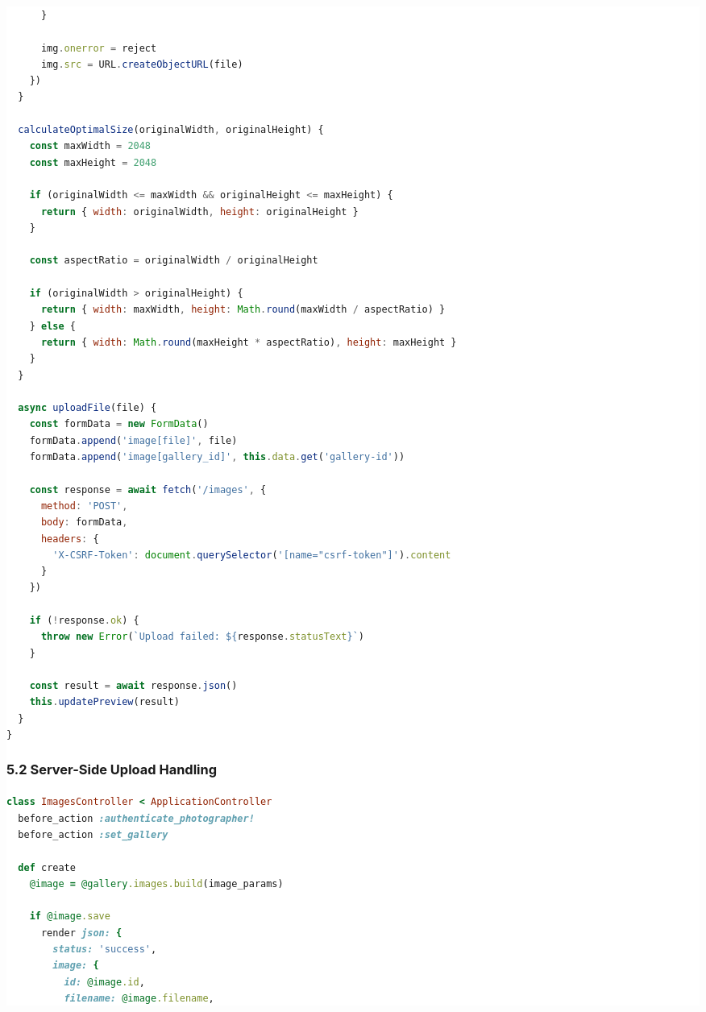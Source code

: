 ```javascript
      }
      
      img.onerror = reject
      img.src = URL.createObjectURL(file)
    })
  }
  
  calculateOptimalSize(originalWidth, originalHeight) {
    const maxWidth = 2048
    const maxHeight = 2048
    
    if (originalWidth <= maxWidth && originalHeight <= maxHeight) {
      return { width: originalWidth, height: originalHeight }
    }
    
    const aspectRatio = originalWidth / originalHeight
    
    if (originalWidth > originalHeight) {
      return { width: maxWidth, height: Math.round(maxWidth / aspectRatio) }
    } else {
      return { width: Math.round(maxHeight * aspectRatio), height: maxHeight }
    }
  }
  
  async uploadFile(file) {
    const formData = new FormData()
    formData.append('image[file]', file)
    formData.append('image[gallery_id]', this.data.get('gallery-id'))
    
    const response = await fetch('/images', {
      method: 'POST',
      body: formData,
      headers: {
        'X-CSRF-Token': document.querySelector('[name="csrf-token"]').content
      }
    })
    
    if (!response.ok) {
      throw new Error(`Upload failed: ${response.statusText}`)
    }
    
    const result = await response.json()
    this.updatePreview(result)
  }
}
```

### 5.2 Server-Side Upload Handling

```ruby
class ImagesController < ApplicationController
  before_action :authenticate_photographer!
  before_action :set_gallery
  
  def create
    @image = @gallery.images.build(image_params)
    
    if @image.save
      render json: {
        status: 'success',
        image: {
          id: @image.id,
          filename: @image.filename,
```